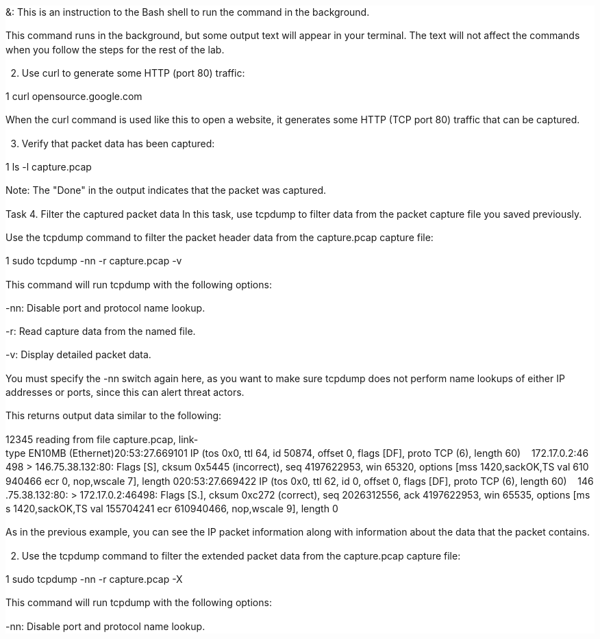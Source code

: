 &: This is an instruction to the Bash shell to run the command in the background.

This command runs in the background, but some output text will appear in your terminal. The text will not affect the commands when you follow the steps for the rest of the lab.

2. Use curl to generate some HTTP (port 80) traffic:

1
curl opensource.google.com

When the curl command is used like this to open a website, it generates some HTTP (TCP port 80) traffic that can be captured.

3. Verify that packet data has been captured:

1
ls -l capture.pcap

Note: The "Done" in the output indicates that the packet was captured.

Task 4. Filter the captured packet data
In this task, use tcpdump to filter data from the packet capture file you saved previously.

Use the tcpdump command to filter the packet header data from the capture.pcap capture file:

1
sudo tcpdump -nn -r capture.pcap -v

This command will run tcpdump with the following options:

-nn: Disable port and protocol name lookup.

-r: Read capture data from the named file.

-v: Display detailed packet data.

You must specify the -nn switch again here, as you want to make sure tcpdump does not perform name lookups of either IP addresses or ports, since this can alert threat actors.

This returns output data similar to the following:

12345
reading from file capture.pcap, link-type EN10MB (Ethernet)20:53:27.669101 IP (tos 0x0, ttl 64, id 50874, offset 0, flags [DF], proto TCP (6), length 60)    172.17.0.2:46498 > 146.75.38.132:80: Flags [S], cksum 0x5445 (incorrect), seq 4197622953, win 65320, options [mss 1420,sackOK,TS val 610940466 ecr 0, nop,wscale 7], length 020:53:27.669422 IP (tos 0x0, ttl 62, id 0, offset 0, flags [DF], proto TCP (6), length 60)    146.75.38.132:80: > 172.17.0.2:46498: Flags [S.], cksum 0xc272 (correct), seq 2026312556, ack 4197622953, win 65535, options [mss 1420,sackOK,TS val 155704241 ecr 610940466, nop,wscale 9], length 0

As in the previous example, you can see the IP packet information along with information about the data that the packet contains.

2. Use the tcpdump command to filter the extended packet data from the capture.pcap capture file:

1
sudo tcpdump -nn -r capture.pcap -X

This command will run tcpdump with the following options:

-nn: Disable port and protocol name lookup.
